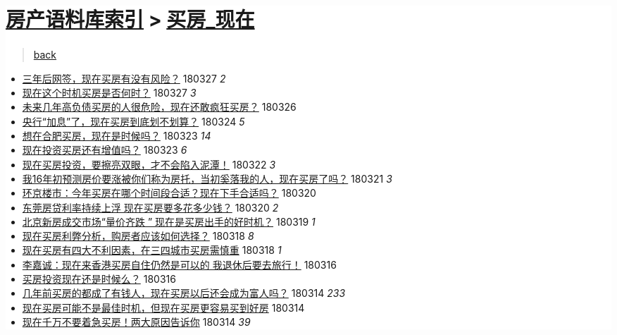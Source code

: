 [房产语料库索引](../../README.md)  > [买房_现在](买房_现在.md)
====
> [back](../README.md)

- [三年后网签，现在买房有没有风险？](http://jkwz.applinzi.com/ittc/7085211825451041803.html#%E4%B8%89%E5%B9%B4%E5%90%8E%E7%BD%91%E7%AD%BE%EF%BC%8C%E7%8E%B0%E5%9C%A8%E4%B9%B0%E6%88%BF%E6%9C%89%E6%B2%A1%E6%9C%89%E9%A3%8E%E9%99%A9%EF%BC%9F) 180327 *2* 
- [现在这个时机买房是否何时？](http://jkwz.applinzi.com/ittc/7085047101769909259.html#%E7%8E%B0%E5%9C%A8%E8%BF%99%E4%B8%AA%E6%97%B6%E6%9C%BA%E4%B9%B0%E6%88%BF%E6%98%AF%E5%90%A6%E4%BD%95%E6%97%B6%EF%BC%9F) 180327 *3* 
- [未来几年高负债买房的人很危险，现在还敢疯狂买房？](http://jkwz.applinzi.com/ittc/7084760489949398023.html#%E6%9C%AA%E6%9D%A5%E5%87%A0%E5%B9%B4%E9%AB%98%E8%B4%9F%E5%80%BA%E4%B9%B0%E6%88%BF%E7%9A%84%E4%BA%BA%E5%BE%88%E5%8D%B1%E9%99%A9%EF%BC%8C%E7%8E%B0%E5%9C%A8%E8%BF%98%E6%95%A2%E7%96%AF%E7%8B%82%E4%B9%B0%E6%88%BF%EF%BC%9F) 180326  
- [央行“加息”了，现在买房到底划不划算？](http://jkwz.applinzi.com/ittc/7084126200148788231.html#%E5%A4%AE%E8%A1%8C%E2%80%9C%E5%8A%A0%E6%81%AF%E2%80%9D%E4%BA%86%EF%BC%8C%E7%8E%B0%E5%9C%A8%E4%B9%B0%E6%88%BF%E5%88%B0%E5%BA%95%E5%88%92%E4%B8%8D%E5%88%92%E7%AE%97%EF%BC%9F) 180324 *5* 
- [想在合肥买房，现在是时候吗？](http://jkwz.applinzi.com/ittc/7083766994157700102.html#%E6%83%B3%E5%9C%A8%E5%90%88%E8%82%A5%E4%B9%B0%E6%88%BF%EF%BC%8C%E7%8E%B0%E5%9C%A8%E6%98%AF%E6%97%B6%E5%80%99%E5%90%97%EF%BC%9F) 180323 *14* 
- [现在投资买房还有增值吗？](http://jkwz.applinzi.com/ittc/7083766876272591888.html#%E7%8E%B0%E5%9C%A8%E6%8A%95%E8%B5%84%E4%B9%B0%E6%88%BF%E8%BF%98%E6%9C%89%E5%A2%9E%E5%80%BC%E5%90%97%EF%BC%9F) 180323 *6* 
- [现在买房投资，要擦亮双眼，才不会陷入泥潭！](http://jkwz.applinzi.com/ittc/7083334780957754379.html#%E7%8E%B0%E5%9C%A8%E4%B9%B0%E6%88%BF%E6%8A%95%E8%B5%84%EF%BC%8C%E8%A6%81%E6%93%A6%E4%BA%AE%E5%8F%8C%E7%9C%BC%EF%BC%8C%E6%89%8D%E4%B8%8D%E4%BC%9A%E9%99%B7%E5%85%A5%E6%B3%A5%E6%BD%AD%EF%BC%81) 180322 *3* 
- [我16年初预测房价要涨被你们称为房托，当初奚落我的人，现在买房了吗？](http://jkwz.applinzi.com/ittc/7083014985418802186.html#%E6%88%9116%E5%B9%B4%E5%88%9D%E9%A2%84%E6%B5%8B%E6%88%BF%E4%BB%B7%E8%A6%81%E6%B6%A8%E8%A2%AB%E4%BD%A0%E4%BB%AC%E7%A7%B0%E4%B8%BA%E6%88%BF%E6%89%98%EF%BC%8C%E5%BD%93%E5%88%9D%E5%A5%9A%E8%90%BD%E6%88%91%E7%9A%84%E4%BA%BA%EF%BC%8C%E7%8E%B0%E5%9C%A8%E4%B9%B0%E6%88%BF%E4%BA%86%E5%90%97%EF%BC%9F) 180321 *3* 
- [环京楼市：今年买房在哪个时间段合适？现在下手合适吗？](http://jkwz.applinzi.com/ittc/7082593104819651600.html#%E7%8E%AF%E4%BA%AC%E6%A5%BC%E5%B8%82%EF%BC%9A%E4%BB%8A%E5%B9%B4%E4%B9%B0%E6%88%BF%E5%9C%A8%E5%93%AA%E4%B8%AA%E6%97%B6%E9%97%B4%E6%AE%B5%E5%90%88%E9%80%82%EF%BC%9F%E7%8E%B0%E5%9C%A8%E4%B8%8B%E6%89%8B%E5%90%88%E9%80%82%E5%90%97%EF%BC%9F) 180320  
- [东莞房贷利率持续上浮 现在买房要多花多少钱？](http://jkwz.applinzi.com/ittc/7082485534985552913.html#%E4%B8%9C%E8%8E%9E%E6%88%BF%E8%B4%B7%E5%88%A9%E7%8E%87%E6%8C%81%E7%BB%AD%E4%B8%8A%E6%B5%AE+%E7%8E%B0%E5%9C%A8%E4%B9%B0%E6%88%BF%E8%A6%81%E5%A4%9A%E8%8A%B1%E5%A4%9A%E5%B0%91%E9%92%B1%EF%BC%9F) 180320 *2* 
- [北京新房成交市场“量价齐跌 ” 现在是买房出手的好时机？](http://jkwz.applinzi.com/ittc/7082204104841757712.html#%E5%8C%97%E4%BA%AC%E6%96%B0%E6%88%BF%E6%88%90%E4%BA%A4%E5%B8%82%E5%9C%BA%E2%80%9C%E9%87%8F%E4%BB%B7%E9%BD%90%E8%B7%8C+%E2%80%9D+%E7%8E%B0%E5%9C%A8%E6%98%AF%E4%B9%B0%E6%88%BF%E5%87%BA%E6%89%8B%E7%9A%84%E5%A5%BD%E6%97%B6%E6%9C%BA%EF%BC%9F) 180319 *1* 
- [现在买房利弊分析，购房者应该如何选择？](http://jkwz.applinzi.com/ittc/7081550445539755015.html#%E7%8E%B0%E5%9C%A8%E4%B9%B0%E6%88%BF%E5%88%A9%E5%BC%8A%E5%88%86%E6%9E%90%EF%BC%8C%E8%B4%AD%E6%88%BF%E8%80%85%E5%BA%94%E8%AF%A5%E5%A6%82%E4%BD%95%E9%80%89%E6%8B%A9%EF%BC%9F) 180318 *8* 
- [现在买房有四大不利因素，在三四城市买房需慎重](http://jkwz.applinzi.com/ittc/7081550445543949329.html#%E7%8E%B0%E5%9C%A8%E4%B9%B0%E6%88%BF%E6%9C%89%E5%9B%9B%E5%A4%A7%E4%B8%8D%E5%88%A9%E5%9B%A0%E7%B4%A0%EF%BC%8C%E5%9C%A8%E4%B8%89%E5%9B%9B%E5%9F%8E%E5%B8%82%E4%B9%B0%E6%88%BF%E9%9C%80%E6%85%8E%E9%87%8D) 180318 *1* 
- [李嘉诚：现在来香港买房自住仍然是可以的  我退休后要去旅行！](http://jkwz.applinzi.com/ittc/7081128801532904459.html#%E6%9D%8E%E5%98%89%E8%AF%9A%EF%BC%9A%E7%8E%B0%E5%9C%A8%E6%9D%A5%E9%A6%99%E6%B8%AF%E4%B9%B0%E6%88%BF%E8%87%AA%E4%BD%8F%E4%BB%8D%E7%84%B6%E6%98%AF%E5%8F%AF%E4%BB%A5%E7%9A%84++%E6%88%91%E9%80%80%E4%BC%91%E5%90%8E%E8%A6%81%E5%8E%BB%E6%97%85%E8%A1%8C%EF%BC%81) 180316  
- [买房投资现在还是时候么？](http://jkwz.applinzi.com/ittc/7080999352929879051.html#%E4%B9%B0%E6%88%BF%E6%8A%95%E8%B5%84%E7%8E%B0%E5%9C%A8%E8%BF%98%E6%98%AF%E6%97%B6%E5%80%99%E4%B9%88%EF%BC%9F) 180316  
- [几年前买房的都成了有钱人，现在买房以后还会成为富人吗？](http://jkwz.applinzi.com/ittc/7080321790364877841.html#%E5%87%A0%E5%B9%B4%E5%89%8D%E4%B9%B0%E6%88%BF%E7%9A%84%E9%83%BD%E6%88%90%E4%BA%86%E6%9C%89%E9%92%B1%E4%BA%BA%EF%BC%8C%E7%8E%B0%E5%9C%A8%E4%B9%B0%E6%88%BF%E4%BB%A5%E5%90%8E%E8%BF%98%E4%BC%9A%E6%88%90%E4%B8%BA%E5%AF%8C%E4%BA%BA%E5%90%97%EF%BC%9F) 180314 *233* 
- [现在买房可能不是最佳时机，但现在买房更容易买到好房](http://jkwz.applinzi.com/ittc/7080276203108041739.html#%E7%8E%B0%E5%9C%A8%E4%B9%B0%E6%88%BF%E5%8F%AF%E8%83%BD%E4%B8%8D%E6%98%AF%E6%9C%80%E4%BD%B3%E6%97%B6%E6%9C%BA%EF%BC%8C%E4%BD%86%E7%8E%B0%E5%9C%A8%E4%B9%B0%E6%88%BF%E6%9B%B4%E5%AE%B9%E6%98%93%E4%B9%B0%E5%88%B0%E5%A5%BD%E6%88%BF) 180314  
- [现在千万不要着急买房！两大原因告诉你](http://jkwz.applinzi.com/ittc/7079970165272085515.html#%E7%8E%B0%E5%9C%A8%E5%8D%83%E4%B8%87%E4%B8%8D%E8%A6%81%E7%9D%80%E6%80%A5%E4%B9%B0%E6%88%BF%EF%BC%81%E4%B8%A4%E5%A4%A7%E5%8E%9F%E5%9B%A0%E5%91%8A%E8%AF%89%E4%BD%A0) 180314 *39* 